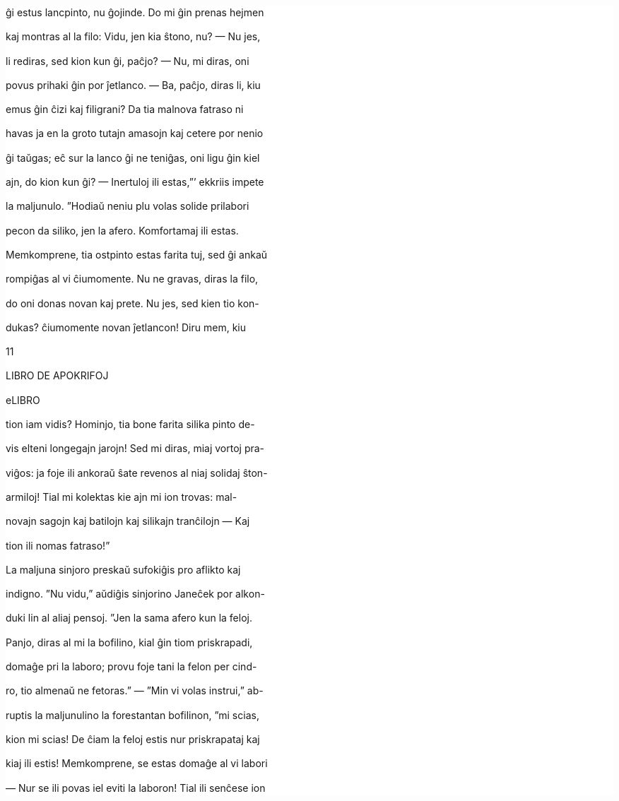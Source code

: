 ĝi estus lancpinto, nu ĝojinde. Do mi ĝin prenas hejmen

kaj montras al la filo: Vidu, jen kia ŝtono, nu? — Nu jes, 

li rediras, sed kion kun ĝi, paĉjo? — Nu, mi diras, oni

povus prihaki ĝin por ĵetlanco. — Ba, paĉjo, diras li, kiu

emus ĝin ĉizi kaj filigrani? Da tia malnova fatraso ni

havas ja en la groto tutajn amasojn kaj cetere por nenio

ĝi taŭgas; eĉ sur la lanco ĝi ne teniĝas, oni ligu ĝin kiel

ajn, do kion kun ĝi? — Inertuloj ili estas,”’ ekkriis impete

la maljunulo. ”Hodiaŭ neniu plu volas solide prilabori

pecon da siliko, jen la afero. Komfortamaj ili estas. 

Memkomprene, tia ostpinto estas farita tuj, sed ĝi ankaŭ

rompiĝas al vi ĉiumomente. Nu ne gravas, diras la filo, 

do oni donas novan kaj prete. Nu jes, sed kien tio kon-

dukas? ĉiumomente novan ĵetlancon\! Diru mem, kiu

11

LIBRO DE APOKRIFOJ

eLIBRO

tion iam vidis? Hominjo, tia bone farita silika pinto de-

vis elteni longegajn jarojn\! Sed mi diras, miaj vortoj pra-

viĝos: ja foje ili ankoraŭ ŝate revenos al niaj solidaj ŝton-

armiloj\! Tial mi kolektas kie ajn mi ion trovas: mal-

novajn sagojn kaj batilojn kaj silikajn tranĉilojn — Kaj

tion ili nomas fatraso\!” 

La maljuna sinjoro preskaŭ sufokiĝis pro aflikto kaj

indigno. ”Nu vidu,” aŭdiĝis sinjorino Janeĉek por alkon-

duki lin al aliaj pensoj. ”Jen la sama afero kun la feloj. 

Panjo, diras al mi la bofilino, kial ĝin tiom priskrapadi, 

domaĝe pri la laboro; provu foje tani la felon per cind-

ro, tio almenaŭ ne fetoras.” — ”Min vi volas instrui,” ab-

ruptis la maljunulino la forestantan bofilinon, ”mi scias, 

kion mi scias\! De ĉiam la feloj estis nur priskrapataj kaj

kiaj ili estis\! Memkomprene, se estas domaĝe al vi labori

— Nur se ili povas iel eviti la laboron\! Tial ili senĉese ion
